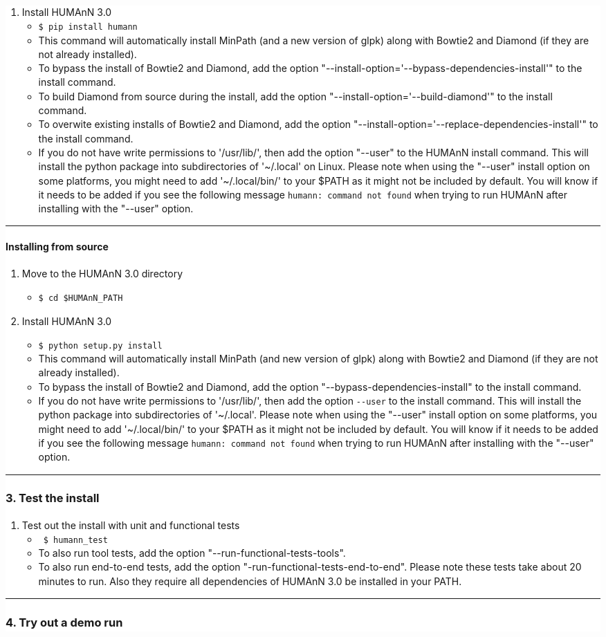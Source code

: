 1. Install HUMAnN 3.0
    * `` $ pip install humann ``
    * This command will automatically install MinPath (and a new version of glpk) along with Bowtie2 and Diamond (if they are not already installed).
    * To bypass the install of Bowtie2 and Diamond, add the option "--install-option='--bypass-dependencies-install'" to the install command.
    * To build Diamond from source during the install, add the option "--install-option='--build-diamond'" to the install command.
    * To overwite existing installs of Bowtie2 and Diamond, add the option "--install-option='--replace-dependencies-install'" to the install command.
    * If you do not have write permissions to '/usr/lib/', then add the option "--user" to the HUMAnN install command. This will install the python package into subdirectories of '\~/.local' on Linux. Please note when using the "--user" install option on some platforms, you might need to add '~\/.local/bin/' to your $PATH as it might not be included by default. You will know if it needs to be added if you see the following message `humann: command not found` when trying to run HUMAnN after installing with the "--user" option.

----	
	
#### Installing from source ####

1. Move to the HUMAnN 3.0 directory

    * ``$ cd $HUMAnN_PATH `` 

2. Install HUMAnN 3.0

    * ``$ python setup.py install ``
    * This command will automatically install MinPath (and new version of glpk) along with Bowtie2 and Diamond (if they are not already installed).
    * To bypass the install of Bowtie2 and Diamond, add the option "--bypass-dependencies-install" to the install command. 
    * If you do not have write permissions to '/usr/lib/', then add the option ``--user`` to the install command. This will install the python package into subdirectories of '\~/.local'. Please note when using the "--user" install option on some platforms, you might need to add '\~/.local/bin/' to your $PATH as it might not be included by default. You will know if it needs to be added if you see the following message `humann: command not found` when trying to run HUMAnN after installing with the "--user" option.

----	
	
### 3. Test the install ###

1. Test out the install with unit and functional tests
     * `` $ humann_test``
     * To also run tool tests, add the option "--run-functional-tests-tools".
     * To also run end-to-end tests, add the option "-run-functional-tests-end-to-end". Please note these tests take about 20 minutes to run. Also they require all dependencies of HUMAnN 3.0 be installed in your PATH.

---- 
	 
### 4. Try out a demo run ###
